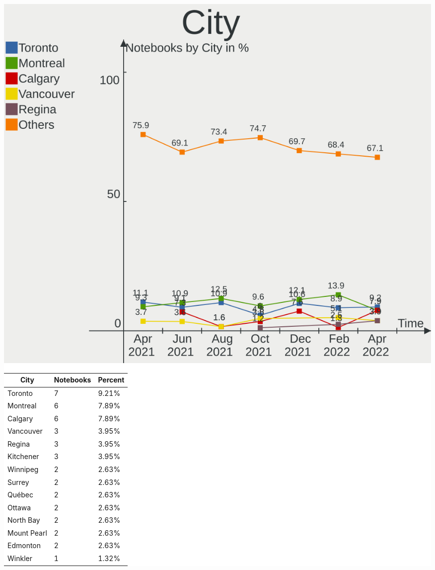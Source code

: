 ![City](./images/line_chart/node_city.svg)

| City                   | Notebooks | Percent |
|------------------------|-----------|---------|
| Toronto                | 7         | 9.21%   |
| Montreal               | 6         | 7.89%   |
| Calgary                | 6         | 7.89%   |
| Vancouver              | 3         | 3.95%   |
| Regina                 | 3         | 3.95%   |
| Kitchener              | 3         | 3.95%   |
| Winnipeg               | 2         | 2.63%   |
| Surrey                 | 2         | 2.63%   |
| Québec                | 2         | 2.63%   |
| Ottawa                 | 2         | 2.63%   |
| North Bay              | 2         | 2.63%   |
| Mount Pearl            | 2         | 2.63%   |
| Edmonton               | 2         | 2.63%   |
| Winkler                | 1         | 1.32%   |
